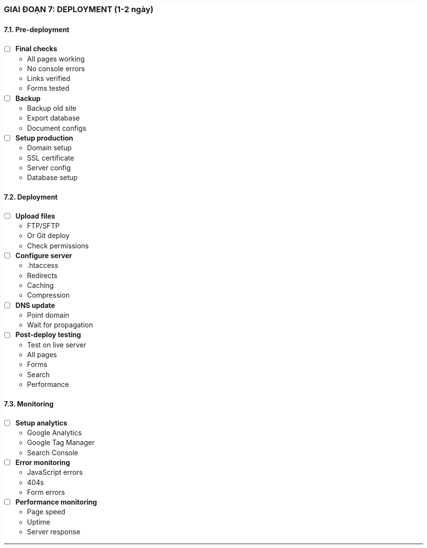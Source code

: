 
### GIAI ĐOẠN 7: DEPLOYMENT (1-2 ngày)

#### 7.1. Pre-deployment
- [ ] **Final checks**
  - All pages working
  - No console errors
  - Links verified
  - Forms tested
- [ ] **Backup**
  - Backup old site
  - Export database
  - Document configs
- [ ] **Setup production**
  - Domain setup
  - SSL certificate
  - Server config
  - Database setup

#### 7.2. Deployment
- [ ] **Upload files**
  - FTP/SFTP
  - Or Git deploy
  - Check permissions
- [ ] **Configure server**
  - .htaccess
  - Redirects
  - Caching
  - Compression
- [ ] **DNS update**
  - Point domain
  - Wait for propagation
- [ ] **Post-deploy testing**
  - Test on live server
  - All pages
  - Forms
  - Search
  - Performance

#### 7.3. Monitoring
- [ ] **Setup analytics**
  - Google Analytics
  - Google Tag Manager
  - Search Console
- [ ] **Error monitoring**
  - JavaScript errors
  - 404s
  - Form errors
- [ ] **Performance monitoring**
  - Page speed
  - Uptime
  - Server response

---
